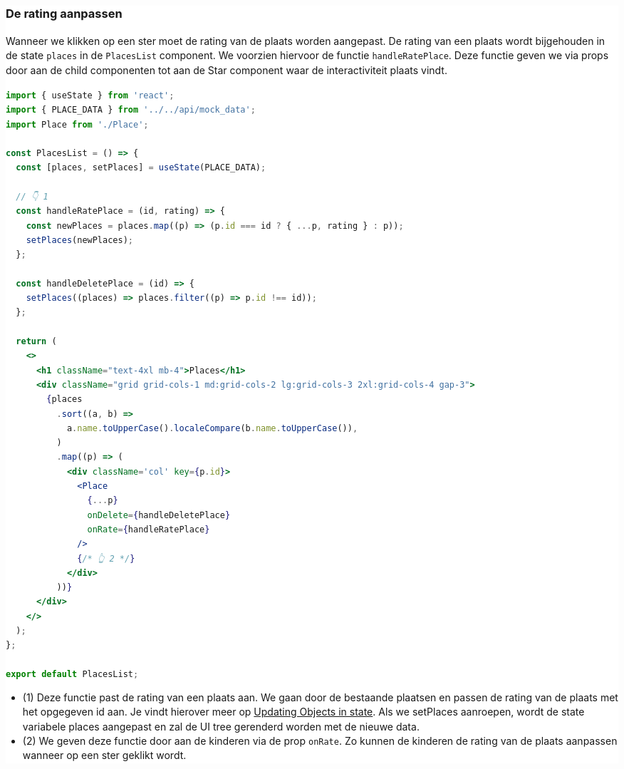 ### De rating aanpassen

Wanneer we klikken op een ster moet de rating van de plaats worden aangepast. De rating van een plaats wordt bijgehouden in de state `places` in de `PlacesList` component. We voorzien hiervoor de functie `handleRatePlace`. Deze functie geven we via props door aan de child componenten tot aan de Star component waar de interactiviteit plaats vindt.

```jsx
import { useState } from 'react';
import { PLACE_DATA } from '../../api/mock_data';
import Place from './Place';

const PlacesList = () => {
  const [places, setPlaces] = useState(PLACE_DATA);

  // 👇 1
  const handleRatePlace = (id, rating) => {
    const newPlaces = places.map((p) => (p.id === id ? { ...p, rating } : p));
    setPlaces(newPlaces);
  };

  const handleDeletePlace = (id) => {
    setPlaces((places) => places.filter((p) => p.id !== id));
  };

  return (
    <>
      <h1 className="text-4xl mb-4">Places</h1>
      <div className="grid grid-cols-1 md:grid-cols-2 lg:grid-cols-3 2xl:grid-cols-4 gap-3">
        {places
          .sort((a, b) =>
            a.name.toUpperCase().localeCompare(b.name.toUpperCase()),
          )
          .map((p) => (
            <div className='col' key={p.id}>
              <Place
                {...p}
                onDelete={handleDeletePlace}
                onRate={handleRatePlace}
              />
              {/* 👆 2 */}
            </div>
          ))}
      </div>
    </>
  );
};

export default PlacesList;
```

- (1) Deze functie past de rating van een plaats aan. We gaan door de bestaande plaatsen en passen de rating van de plaats met het opgegeven id aan. Je vindt hierover meer op [Updating Objects in state](https://react.dev/learn/updating-objects-in-state). Als we setPlaces aanroepen, wordt de state variabele places aangepast en zal de UI tree gerenderd worden met de nieuwe data.
- (2) We geven deze functie door aan de kinderen via de prop `onRate`. Zo kunnen de kinderen de rating van de plaats aanpassen wanneer op een ster geklikt wordt.
